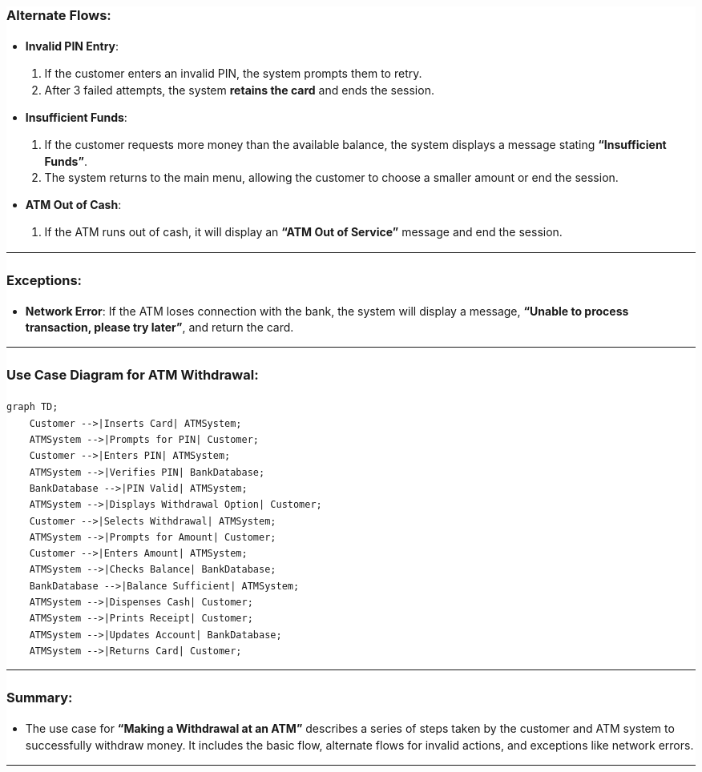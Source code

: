 
### **Alternate Flows**:

- **Invalid PIN Entry**:
  1. If the customer enters an invalid PIN, the system prompts them to retry.  
  2. After 3 failed attempts, the system **retains the card** and ends the session.

- **Insufficient Funds**:
  1. If the customer requests more money than the available balance, the system displays a message stating **“Insufficient Funds”**.
  2. The system returns to the main menu, allowing the customer to choose a smaller amount or end the session.

- **ATM Out of Cash**:
  1. If the ATM runs out of cash, it will display an **“ATM Out of Service”** message and end the session.

---

### **Exceptions**:
- **Network Error**: If the ATM loses connection with the bank, the system will display a message, **“Unable to process transaction, please try later”**, and return the card.

---

### **Use Case Diagram for ATM Withdrawal**:

```mermaid
graph TD;
    Customer -->|Inserts Card| ATMSystem;
    ATMSystem -->|Prompts for PIN| Customer;
    Customer -->|Enters PIN| ATMSystem;
    ATMSystem -->|Verifies PIN| BankDatabase;
    BankDatabase -->|PIN Valid| ATMSystem;
    ATMSystem -->|Displays Withdrawal Option| Customer;
    Customer -->|Selects Withdrawal| ATMSystem;
    ATMSystem -->|Prompts for Amount| Customer;
    Customer -->|Enters Amount| ATMSystem;
    ATMSystem -->|Checks Balance| BankDatabase;
    BankDatabase -->|Balance Sufficient| ATMSystem;
    ATMSystem -->|Dispenses Cash| Customer;
    ATMSystem -->|Prints Receipt| Customer;
    ATMSystem -->|Updates Account| BankDatabase;
    ATMSystem -->|Returns Card| Customer;
```

---

### **Summary**:
- The use case for **“Making a Withdrawal at an ATM”** describes a series of steps taken by the customer and ATM system to successfully withdraw money. It includes the basic flow, alternate flows for invalid actions, and exceptions like network errors.

---
